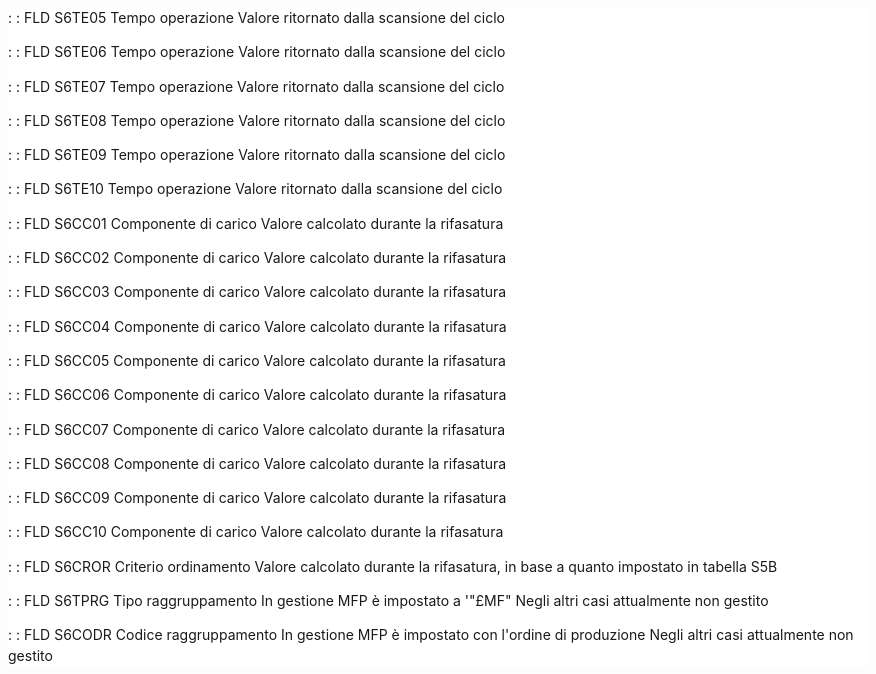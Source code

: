  :  : FLD S6TE05 Tempo operazione
Valore ritornato dalla scansione del ciclo

 :  : FLD S6TE06 Tempo operazione
Valore ritornato dalla scansione del ciclo

 :  : FLD S6TE07 Tempo operazione
Valore ritornato dalla scansione del ciclo

 :  : FLD S6TE08 Tempo operazione
Valore ritornato dalla scansione del ciclo

 :  : FLD S6TE09 Tempo operazione
Valore ritornato dalla scansione del ciclo

 :  : FLD S6TE10 Tempo operazione
Valore ritornato dalla scansione del ciclo

 :  : FLD S6CC01 Componente di carico
Valore calcolato durante la rifasatura

 :  : FLD S6CC02 Componente di carico
Valore calcolato durante la rifasatura

 :  : FLD S6CC03 Componente di carico
Valore calcolato durante la rifasatura

 :  : FLD S6CC04 Componente di carico
Valore calcolato durante la rifasatura


 :  : FLD S6CC05 Componente di carico
Valore calcolato durante la rifasatura

 :  : FLD S6CC06 Componente di carico
Valore calcolato durante la rifasatura

 :  : FLD S6CC07 Componente di carico
Valore calcolato durante la rifasatura

 :  : FLD S6CC08 Componente di carico
Valore calcolato durante la rifasatura

 :  : FLD S6CC09 Componente di carico
Valore calcolato durante la rifasatura

 :  : FLD S6CC10 Componente di carico
Valore calcolato durante la rifasatura

 :  : FLD S6CROR Criterio ordinamento
Valore calcolato durante la rifasatura, in base a quanto impostato in tabella S5B

 :  : FLD S6TPRG Tipo raggruppamento
In gestione MFP è impostato a '"£MF"
Negli altri casi attualmente  non gestito

 :  : FLD S6CODR Codice raggruppamento
In gestione MFP è impostato con l'ordine di produzione
Negli altri casi attualmente non gestito
